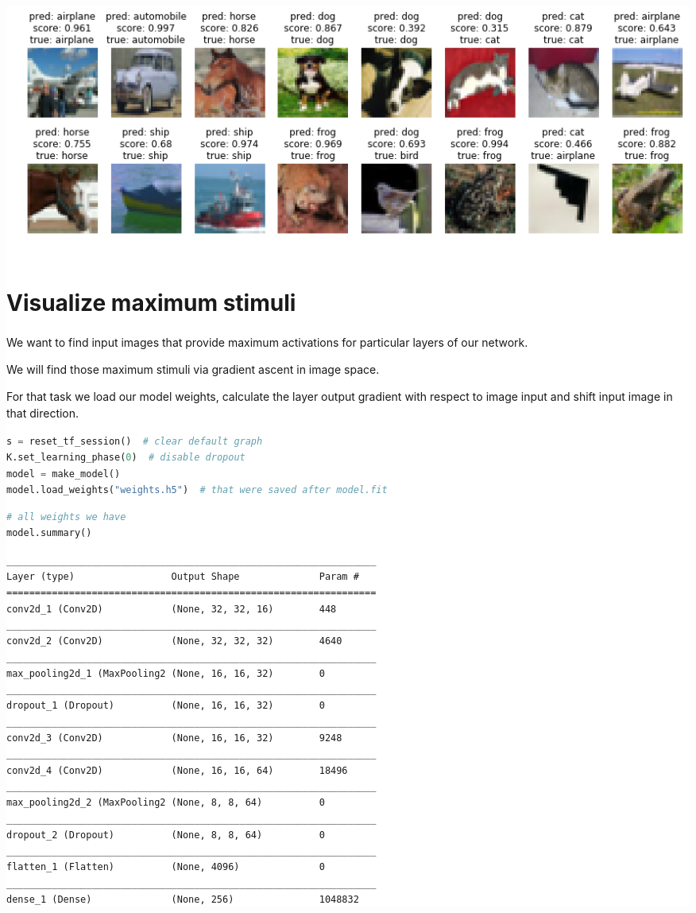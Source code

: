 
![png](output_38_0.png)


# Visualize maximum stimuli

We want to find input images that provide maximum activations for particular layers of our network. 

We will find those maximum stimuli via gradient ascent in image space.

For that task we load our model weights, calculate the layer output gradient with respect to image input and shift input image in that direction.


```python
s = reset_tf_session()  # clear default graph
K.set_learning_phase(0)  # disable dropout
model = make_model()
model.load_weights("weights.h5")  # that were saved after model.fit
```


```python
# all weights we have
model.summary()
```

    _________________________________________________________________
    Layer (type)                 Output Shape              Param #   
    =================================================================
    conv2d_1 (Conv2D)            (None, 32, 32, 16)        448       
    _________________________________________________________________
    conv2d_2 (Conv2D)            (None, 32, 32, 32)        4640      
    _________________________________________________________________
    max_pooling2d_1 (MaxPooling2 (None, 16, 16, 32)        0         
    _________________________________________________________________
    dropout_1 (Dropout)          (None, 16, 16, 32)        0         
    _________________________________________________________________
    conv2d_3 (Conv2D)            (None, 16, 16, 32)        9248      
    _________________________________________________________________
    conv2d_4 (Conv2D)            (None, 16, 16, 64)        18496     
    _________________________________________________________________
    max_pooling2d_2 (MaxPooling2 (None, 8, 8, 64)          0         
    _________________________________________________________________
    dropout_2 (Dropout)          (None, 8, 8, 64)          0         
    _________________________________________________________________
    flatten_1 (Flatten)          (None, 4096)              0         
    _________________________________________________________________
    dense_1 (Dense)              (None, 256)               1048832   